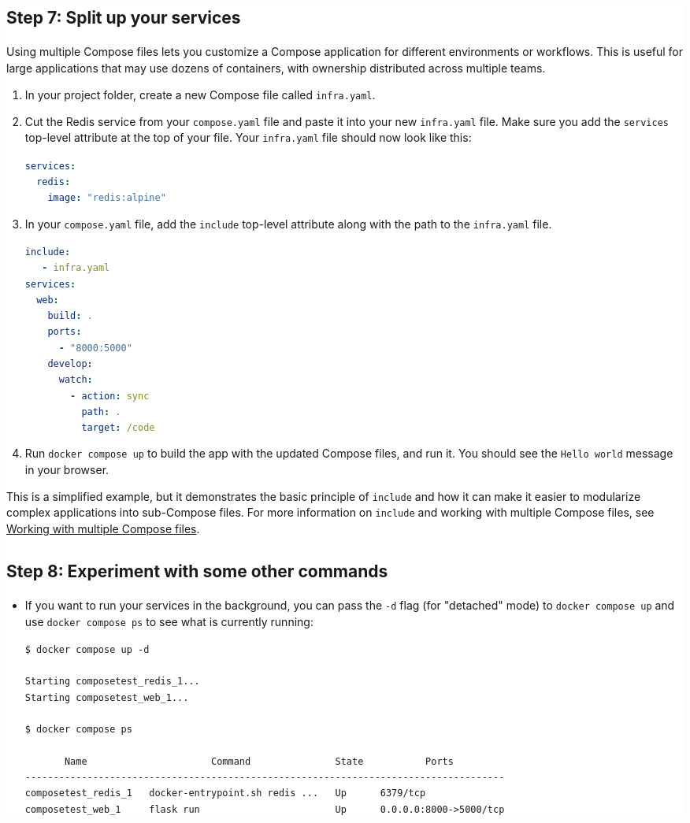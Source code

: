 ## Step 7: Split up your services

Using multiple Compose files lets you customize a Compose application for different environments or workflows. This is useful for large applications that may use dozens of containers, with ownership distributed across multiple teams. 

1. In your project folder, create a new Compose file called `infra.yaml`.

2. Cut the Redis service from your `compose.yaml` file and paste it into your new `infra.yaml` file. Make sure you add the `services` top-level attribute at the top of your file. Your `infra.yaml` file should now look like this:

   ```yaml
   services:
     redis:
       image: "redis:alpine"
   ```

3. In your `compose.yaml` file, add the `include` top-level attribute along with the path to the `infra.yaml` file.

   ```yaml
   include:
      - infra.yaml
   services:
     web:
       build: .
       ports:
         - "8000:5000"
       develop:
         watch:
           - action: sync
             path: .
             target: /code
   ```

4. Run `docker compose up` to build the app with the updated Compose files, and run it. You should see the `Hello world` message in your browser. 

This is a simplified example, but it demonstrates the basic principle of `include` and how it can make it easier to modularize complex applications into sub-Compose files. For more information on `include` and working with multiple Compose files, see [Working with multiple Compose files](/manuals/compose/how-tos/multiple-compose-files/_index.md).

## Step 8: Experiment with some other commands

- If you want to run your services in the background, you can pass the `-d` flag (for "detached" mode) to `docker compose up` and use `docker compose ps` to see what is currently running:

   ```console
   $ docker compose up -d

   Starting composetest_redis_1...
   Starting composetest_web_1...

   $ docker compose ps

          Name                      Command               State           Ports         
   -------------------------------------------------------------------------------------
   composetest_redis_1   docker-entrypoint.sh redis ...   Up      6379/tcp              
   composetest_web_1     flask run                        Up      0.0.0.0:8000->5000/tcp
   ```
